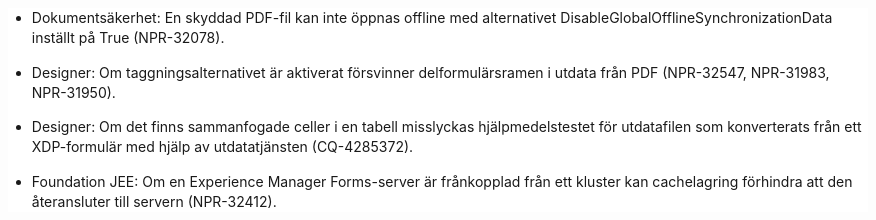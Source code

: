 * Dokumentsäkerhet: En skyddad PDF-fil kan inte öppnas offline med alternativet DisableGlobalOfflineSynchronizationData inställt på True (NPR-32078).

* Designer: Om taggningsalternativet är aktiverat försvinner delformulärsramen i utdata från PDF (NPR-32547, NPR-31983, NPR-31950).

* Designer: Om det finns sammanfogade celler i en tabell misslyckas hjälpmedelstestet för utdatafilen som konverterats från ett XDP-formulär med hjälp av utdatatjänsten (CQ-4285372).

* Foundation JEE: Om en Experience Manager Forms-server är frånkopplad från ett kluster kan cachelagring förhindra att den återansluter till servern (NPR-32412).

